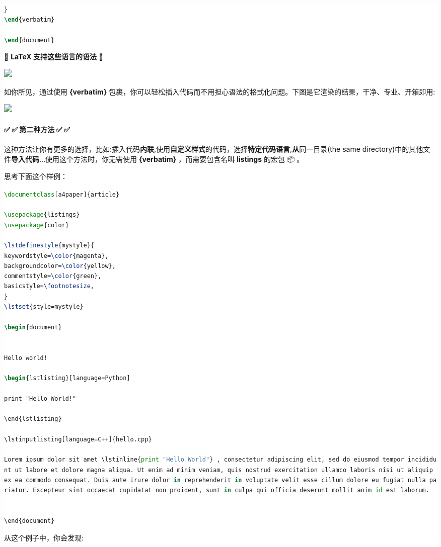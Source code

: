```tex
}
\end{verbatim}

\end{document}
```

:speech_balloon: **LaTeX 支持这些语言的语法** :speech_balloon:

![](http://i.imgur.com/FJfj8Er.png)

如你所见，通过使用 **{verbatim}** 包裹，你可以轻松插入代码而不用担心语法的格式化问题。下图是它渲染的结果，干净、专业、开箱即用:

![](http://i.imgur.com/tpercup.png)

#### :white_check_mark: :white_check_mark: 第二种方法 :white_check_mark: :white_check_mark:

这种方法让你有更多的选择，比如:插入代码**内联**,使用**自定义样式**的代码，选择**特定代码语言**,**从**同一目录(the same directory)中的其他文件**导入代码**...使用这个方法时，你无需使用 **{verbatim}** ，而需要包含名叫  **listings** 的宏包 :package: 。

思考下面这个样例：
```tex
\documentclass[a4paper]{article}

\usepackage{listings}
\usepackage{color}

\lstdefinestyle{mystyle}{
keywordstyle=\color{magenta},
backgroundcolor=\color{yellow},
commentstyle=\color{green},
basicstyle=\footnotesize,
}
\lstset{style=mystyle}

\begin{document}


Hello world!

\begin{lstlisting}[language=Python]

print "Hello World!"

\end{lstlisting}

\lstinputlisting[language=C++]{hello.cpp}

Lorem ipsum dolor sit amet \lstinline{print "Hello World"} , consectetur adipiscing elit, sed do eiusmod tempor incididunt ut labore et dolore magna aliqua. Ut enim ad minim veniam, quis nostrud exercitation ullamco laboris nisi ut aliquip ex ea commodo consequat. Duis aute irure dolor in reprehenderit in voluptate velit esse cillum dolore eu fugiat nulla pariatur. Excepteur sint occaecat cupidatat non proident, sunt in culpa qui officia deserunt mollit anim id est laborum.


\end{document}

```
从这个例子中，你会发现:
